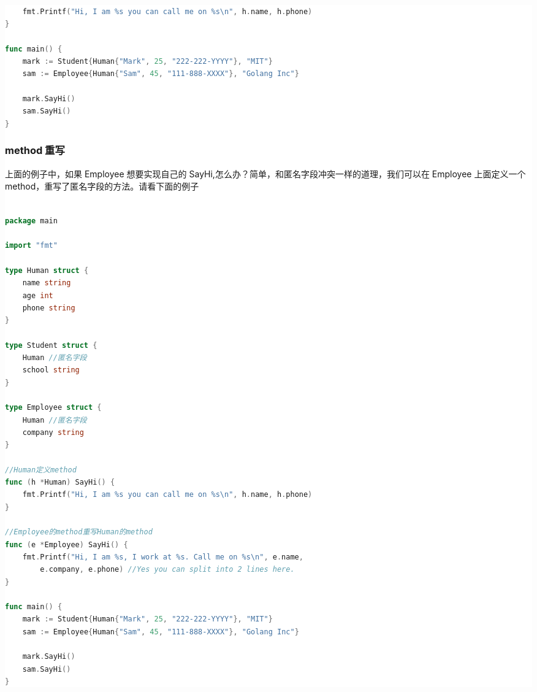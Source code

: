 ```Go
	fmt.Printf("Hi, I am %s you can call me on %s\n", h.name, h.phone)
}

func main() {
	mark := Student{Human{"Mark", 25, "222-222-YYYY"}, "MIT"}
	sam := Employee{Human{"Sam", 45, "111-888-XXXX"}, "Golang Inc"}

	mark.SayHi()
	sam.SayHi()
}
```

### method 重写

上面的例子中，如果 Employee 想要实现自己的 SayHi,怎么办？简单，和匿名字段冲突一样的道理，我们可以在 Employee 上面定义一个 method，重写了匿名字段的方法。请看下面的例子

```Go

package main

import "fmt"

type Human struct {
	name string
	age int
	phone string
}

type Student struct {
	Human //匿名字段
	school string
}

type Employee struct {
	Human //匿名字段
	company string
}

//Human定义method
func (h *Human) SayHi() {
	fmt.Printf("Hi, I am %s you can call me on %s\n", h.name, h.phone)
}

//Employee的method重写Human的method
func (e *Employee) SayHi() {
	fmt.Printf("Hi, I am %s, I work at %s. Call me on %s\n", e.name,
		e.company, e.phone) //Yes you can split into 2 lines here.
}

func main() {
	mark := Student{Human{"Mark", 25, "222-222-YYYY"}, "MIT"}
	sam := Employee{Human{"Sam", 45, "111-888-XXXX"}, "Golang Inc"}

	mark.SayHi()
	sam.SayHi()
}
```
